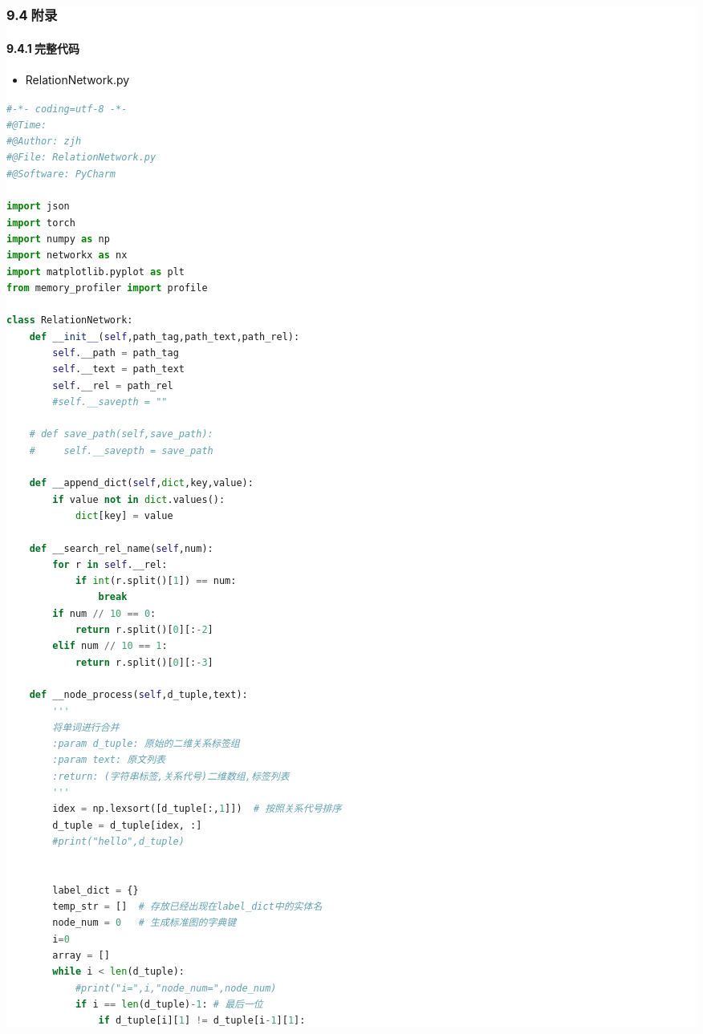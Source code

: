 ### 9.4 附录

#### 9.4.1 完整代码

+ RelationNetwork.py

```python
#-*- coding=utf-8 -*-
#@Time:  
#@Author: zjh
#@File: RelationNetwork.py
#@Software: PyCharm

import json
import torch
import numpy as np
import networkx as nx
import matplotlib.pyplot as plt
from memory_profiler import profile

class RelationNetwork:
    def __init__(self,path_tag,path_text,path_rel):
        self.__path = path_tag
        self.__text = path_text
        self.__rel = path_rel
        #self.__savepth = ""

    # def save_path(self,save_path):
    #     self.__savepth = save_path

    def __append_dict(self,dict,key,value):
        if value not in dict.values():
            dict[key] = value

    def __search_rel_name(self,num):
        for r in self.__rel:
            if int(r.split()[1]) == num:
                break
        if num // 10 == 0:
            return r.split()[0][:-2]
        elif num // 10 == 1:
            return r.split()[0][:-3]

    def __node_process(self,d_tuple,text):
        '''
        将单词进行合并
        :param d_tuple: 原始的二维关系标签组
        :param text: 原文列表
        :return: (字符串标签,关系代号)二维数组,标签列表
        '''
        idex = np.lexsort([d_tuple[:,1]])  # 按照关系代号排序
        d_tuple = d_tuple[idex, :]
        #print("hello",d_tuple)


        label_dict = {}
        temp_str = []  # 存放已经出现在label_dict中的实体名
        node_num = 0   # 生成标准图的字典键
        i=0
        array = []
        while i < len(d_tuple):
            #print("i=",i,"node_num=",node_num)
            if i == len(d_tuple)-1: # 最后一位
                if d_tuple[i][1] != d_tuple[i-1][1]:
```